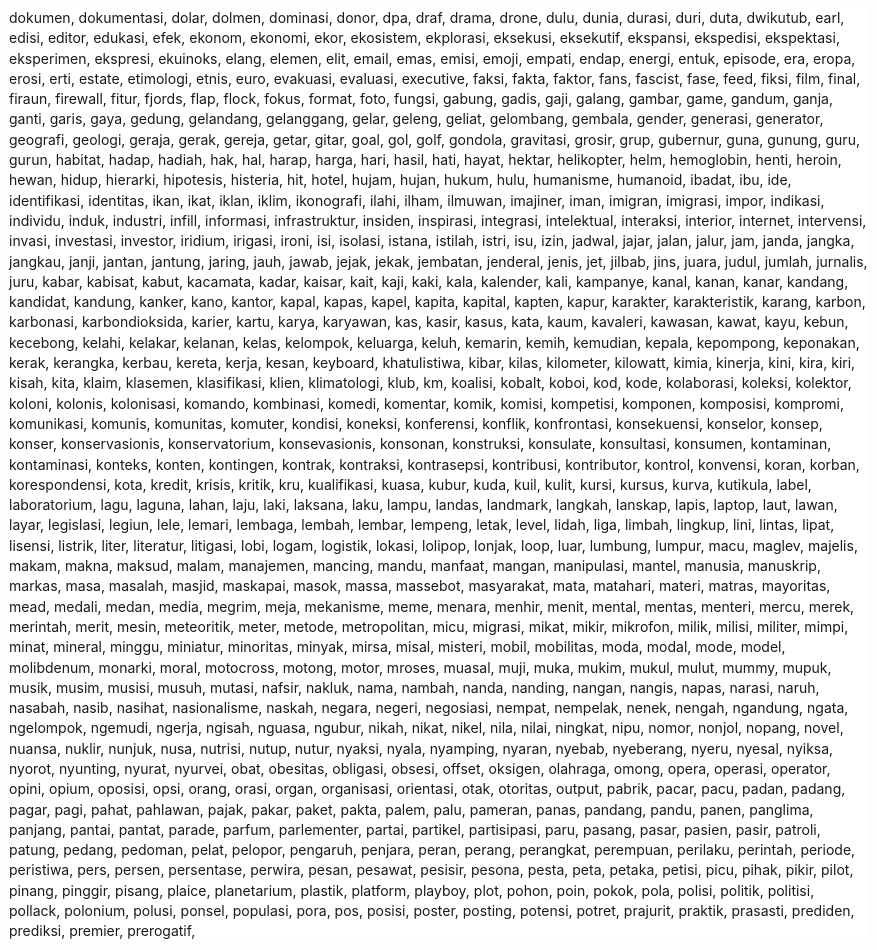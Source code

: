 dokumen, dokumentasi, dolar, dolmen, dominasi, donor, dpa, draf, drama, drone, dulu, dunia, durasi, duri, duta, dwikutub, earl, edisi, editor, edukasi, efek, ekonom, ekonomi, ekor, ekosistem, ekplorasi, eksekusi, eksekutif, ekspansi, ekspedisi, ekspektasi, eksperimen, ekspresi, ekuinoks, elang, elemen, elit, email, emas, emisi, emoji, empati, endap, energi, entuk, episode, era, eropa, erosi, erti, estate, etimologi, etnis, euro, evakuasi, evaluasi, executive, faksi, fakta, faktor, fans, fascist, fase, feed, fiksi, film, final, firaun, firewall, fitur, fjords, flap, flock, fokus, format, foto, fungsi, gabung, gadis, gaji, galang, gambar, game, gandum, ganja, ganti, garis, gaya, gedung, gelandang, gelanggang, gelar, geleng, geliat, gelombang, gembala, gender, generasi, generator, geografi, geologi, geraja, gerak, gereja, getar, gitar, goal, gol, golf, gondola, gravitasi, grosir, grup, gubernur, guna, gunung, guru, gurun, habitat, hadap, hadiah, hak, hal, harap, harga, hari, hasil, hati, hayat, hektar, helikopter, helm, hemoglobin, henti, heroin, hewan, hidup, hierarki, hipotesis, histeria, hit, hotel, hujam, hujan, hukum, hulu, humanisme, humanoid, ibadat, ibu, ide, identifikasi, identitas, ikan, ikat, iklan, iklim, ikonografi, ilahi, ilham, ilmuwan, imajiner, iman, imigran, imigrasi, impor, indikasi, individu, induk, industri, infill, informasi, infrastruktur, insiden, inspirasi, integrasi, intelektual, interaksi, interior, internet, intervensi, invasi, investasi, investor, iridium, irigasi, ironi, isi, isolasi, istana, istilah, istri, isu, izin, jadwal, jajar, jalan, jalur, jam, janda, jangka, jangkau, janji, jantan, jantung, jaring, jauh, jawab, jejak, jekak, jembatan, jenderal, jenis, jet, jilbab, jins, juara, judul, jumlah, jurnalis, juru, kabar, kabisat, kabut, kacamata, kadar, kaisar, kait, kaji, kaki, kala, kalender, kali, kampanye, kanal, kanan, kanar, kandang, kandidat, kandung, kanker, kano, kantor, kapal, kapas, kapel, kapita, kapital, kapten, kapur, karakter, karakteristik, karang, karbon, karbonasi, karbondioksida, karier, kartu, karya, karyawan, kas, kasir, kasus, kata, kaum, kavaleri, kawasan, kawat, kayu, kebun, kecebong, kelahi, kelakar, kelanan, kelas, kelompok, keluarga, keluh, kemarin, kemih, kemudian, kepala, kepompong, keponakan, kerak, kerangka, kerbau, kereta, kerja, kesan, keyboard, khatulistiwa, kibar, kilas, kilometer, kilowatt, kimia, kinerja, kini, kira, kiri, kisah, kita, klaim, klasemen, klasifikasi, klien, klimatologi, klub, km, koalisi, kobalt, koboi, kod, kode, kolaborasi, koleksi, kolektor, koloni, kolonis, kolonisasi, komando, kombinasi, komedi, komentar, komik, komisi, kompetisi, komponen, komposisi, kompromi, komunikasi, komunis, komunitas, komuter, kondisi, koneksi, konferensi, konflik, konfrontasi, konsekuensi, konselor, konsep, konser, konservasionis, konservatorium, konsevasionis, konsonan, konstruksi, konsulate, konsultasi, konsumen, kontaminan, kontaminasi, konteks, konten, kontingen, kontrak, kontraksi, kontrasepsi, kontribusi, kontributor, kontrol, konvensi, koran, korban, korespondensi, kota, kredit, krisis, kritik, kru, kualifikasi, kuasa, kubur, kuda, kuil, kulit, kursi, kursus, kurva, kutikula, label, laboratorium, lagu, laguna, lahan, laju, laki, laksana, laku, lampu, landas, landmark, langkah, lanskap, lapis, laptop, laut, lawan, layar, legislasi, legiun, lele, lemari, lembaga, lembah, lembar, lempeng, letak, level, lidah, liga, limbah, lingkup, lini, lintas, lipat, lisensi, listrik, liter, literatur, litigasi, lobi, logam, logistik, lokasi, lolipop, lonjak, loop, luar, lumbung, lumpur, macu, maglev, majelis, makam, makna, maksud, malam, manajemen, mancing, mandu, manfaat, mangan, manipulasi, mantel, manusia, manuskrip, markas, masa, masalah, masjid, maskapai, masok, massa, massebot, masyarakat, mata, matahari, materi, matras, mayoritas, mead, medali, medan, media, megrim, meja, mekanisme, meme, menara, menhir, menit, mental, mentas, menteri, mercu, merek, merintah, merit, mesin, meteoritik, meter, metode, metropolitan, micu, migrasi, mikat, mikir, mikrofon, milik, milisi, militer, mimpi, minat, mineral, minggu, miniatur, minoritas, minyak, mirsa, misal, misteri, mobil, mobilitas, moda, modal, mode, model, molibdenum, monarki, moral, motocross, motong, motor, mroses, muasal, muji, muka, mukim, mukul, mulut, mummy, mupuk, musik, musim, musisi, musuh, mutasi, nafsir, nakluk, nama, nambah, nanda, nanding, nangan, nangis, napas, narasi, naruh, nasabah, nasib, nasihat, nasionalisme, naskah, negara, negeri, negosiasi, nempat, nempelak, nenek, nengah, ngandung, ngata, ngelompok, ngemudi, ngerja, ngisah, nguasa, ngubur, nikah, nikat, nikel, nila, nilai, ningkat, nipu, nomor, nonjol, nopang, novel, nuansa, nuklir, nunjuk, nusa, nutrisi, nutup, nutur, nyaksi, nyala, nyamping, nyaran, nyebab, nyeberang, nyeru, nyesal, nyiksa, nyorot, nyunting, nyurat, nyurvei, obat, obesitas, obligasi, obsesi, offset, oksigen, olahraga, omong, opera, operasi, operator, opini, opium, oposisi, opsi, orang, orasi, organ, organisasi, orientasi, otak, otoritas, output, pabrik, pacar, pacu, padan, padang, pagar, pagi, pahat, pahlawan, pajak, pakar, paket, pakta, palem, palu, pameran, panas, pandang, pandu, panen, panglima, panjang, pantai, pantat, parade, parfum, parlementer, partai, partikel, partisipasi, paru, pasang, pasar, pasien, pasir, patroli, patung, pedang, pedoman, pelat, pelopor, pengaruh, penjara, peran, perang, perangkat, perempuan, perilaku, perintah, periode, peristiwa, pers, persen, persentase, perwira, pesan, pesawat, pesisir, pesona, pesta, peta, petaka, petisi, picu, pihak, pikir, pilot, pinang, pinggir, pisang, plaice, planetarium, plastik, platform, playboy, plot, pohon, poin, pokok, pola, polisi, politik, politisi, pollack, polonium, polusi, ponsel, populasi, pora, pos, posisi, poster, posting, potensi, potret, prajurit, praktik, prasasti, prediden, prediksi, premier, prerogatif,